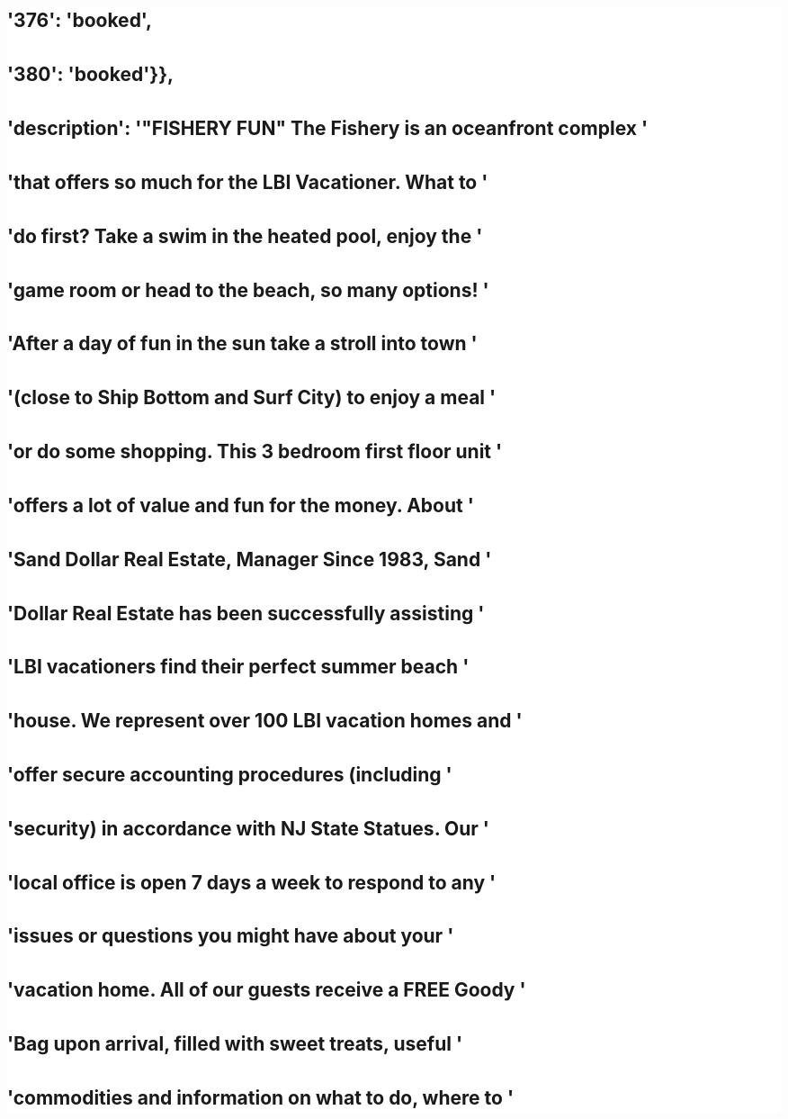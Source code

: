 ##                                  '376': 'booked',
##                                  '380': 'booked'}},
##          'description': '"FISHERY FUN" The Fishery is an oceanfront complex '
##                         'that offers so much for the LBI Vacationer. What to '
##                         'do first? Take a swim in the heated pool, enjoy the '
##                         'game room or head to the beach, so many options! '
##                         'After a day of fun in the sun take a stroll into town '
##                         '(close to Ship Bottom and Surf City) to enjoy a meal '
##                         'or do some shopping. This 3 bedroom first floor unit '
##                         'offers a lot of value and fun for the money.  About '
##                         'Sand Dollar Real Estate, Manager  Since 1983, Sand '
##                         'Dollar Real Estate has been successfully assisting '
##                         'LBI vacationers find their perfect summer beach '
##                         'house. We represent over 100 LBI vacation homes and '
##                         'offer secure accounting procedures (including '
##                         'security) in accordance with NJ State Statues. Our '
##                         'local office is open 7 days a week to respond to any '
##                         'issues or questions you might have about your '
##                         'vacation home. All of our guests receive a FREE Goody '
##                         'Bag upon arrival, filled with sweet treats, useful '
##                         'commodities and information on what to do, where to '